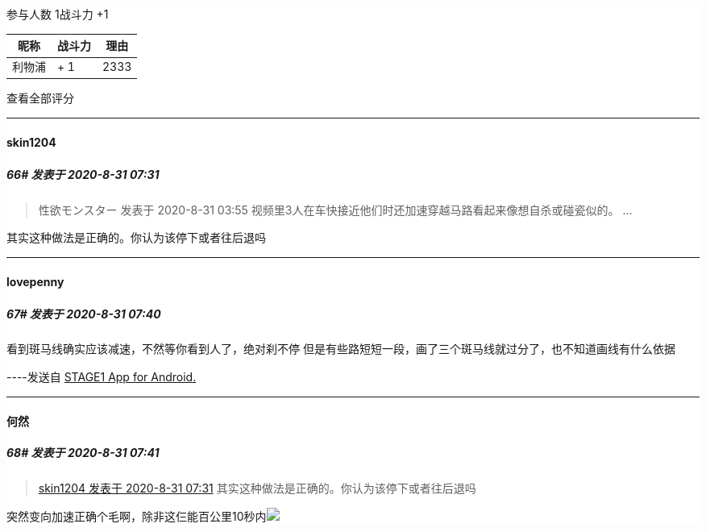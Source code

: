  参与人数 1战斗力 +1

|昵称|战斗力|理由|
|----|---|---|
| 利物浦| + 1|2333|



查看全部评分






-----

####  skin1204  
##### 66#       发表于 2020-8-31 07:31



<blockquote>性欲モンスター 发表于 2020-8-31 03:55
视频里3人在车快接近他们时还加速穿越马路看起来像想自杀或碰瓷似的。 ...</blockquote>
其实这种做法是正确的。你认为该停下或者往后退吗







-----

####  lovepenny  
##### 67#       发表于 2020-8-31 07:40




看到斑马线确实应该减速，不然等你看到人了，绝对刹不停
但是有些路短短一段，画了三个斑马线就过分了，也不知道画线有什么依据


----发送自 [STAGE1 App for Android.](http://stage1.5j4m.com/?1.33)







-----

####  何然  
##### 68#       发表于 2020-8-31 07:41



<blockquote><a href="httphttps://bbs.saraba1st.com/2b/forum.php?mod=redirect&amp;goto=findpost&amp;pid=48596865&amp;ptid=1957343" target="_blank">skin1204 发表于 2020-8-31 07:31</a>
其实这种做法是正确的。你认为该停下或者往后退吗</blockquote>
突然变向加速正确个毛啊，除非这仨能百公里10秒内<img src="https://static.saraba1st.com/image/smiley/face2017/013.png" referrerpolicy="no-referrer">


